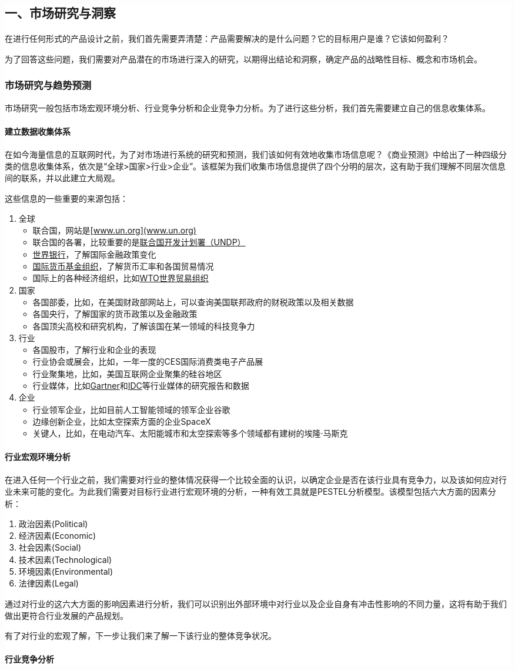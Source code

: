 ## 一、市场研究与洞察

在进行任何形式的产品设计之前，我们首先需要弄清楚：产品需要解决的是什么问题？它的目标用户是谁？它该如何盈利？

为了回答这些问题，我们需要对产品潜在的市场进行深入的研究，以期得出结论和洞察，确定产品的战略性目标、概念和市场机会。

### 市场研究与趋势预测

市场研究一般包括市场宏观环境分析、行业竞争分析和企业竞争力分析。为了进行这些分析，我们首先需要建立自己的信息收集体系。

#### 建立数据收集体系

在如今海量信息的互联网时代，为了对市场进行系统的研究和预测，我们该如何有效地收集市场信息呢？《商业预测》中给出了一种四级分类的信息收集体系，依次是“全球>国家>行业>企业”。该框架为我们收集市场信息提供了四个分明的层次，这有助于我们理解不同层次信息间的联系，并以此建立大局观。

这些信息的一些重要的来源包括：

1. 全球
   - 联合国，网站是[www.un.org](www.un.org)
   - 联合国的各署，比较重要的是[联合国开发计划署（UNDP）](https://www.un.org/zh/aboutun/structure/undp/)
   - [世界银行](https://data.worldbank.org.cn/)，了解国际金融政策变化
   - [国际货币基金组织](https://www.imf.org/zh/Home)，了解货币汇率和各国贸易情况
   - 国际上的各种经济组织，比如[WTO世界贸易组织](https://www.wto.org/)
2. 国家
   - 各国部委，比如，在美国财政部网站上，可以查询美国联邦政府的财税政策以及相关数据
   - 各国央行，了解国家的货币政策以及金融政策
   - 各国顶尖高校和研究机构，了解该国在某一领域的科技竞争力
3. 行业
   - 各国股市，了解行业和企业的表现
   - 行业协会或展会，比如，一年一度的CES国际消费类电子产品展
   - 行业聚集地，比如，美国互联网企业聚集的硅谷地区
   - 行业媒体，比如[Gartner](https://www.gartner.com/cn)和[IDC](https://www.idc.com/cn)等行业媒体的研究报告和数据
4. 企业
   - 行业领军企业，比如目前人工智能领域的领军企业谷歌
   - 边缘创新企业，比如太空探索方面的企业SpaceX
   - 关键人，比如，在电动汽车、太阳能城市和太空探索等多个领域都有建树的埃隆·马斯克

#### 行业宏观环境分析

在进入任何一个行业之前，我们需要对行业的整体情况获得一个比较全面的认识，以确定企业是否在该行业具有竞争力，以及该如何应对行业未来可能的变化。为此我们需要对目标行业进行宏观环境的分析，一种有效工具就是PESTEL分析模型。该模型包括六大方面的因素分析：

1. 政治因素(Political)
2. 经济因素(Economic)
3. 社会因素(Social)
4. 技术因素(Technological)
5. 环境因素(Environmental)
6. 法律因素(Legal)

通过对行业的这六大方面的影响因素进行分析，我们可以识别出外部环境中对行业以及企业自身有冲击性影响的不同力量，这将有助于我们做出更符合行业发展的产品规划。

有了对行业的宏观了解，下一步让我们来了解一下该行业的整体竞争状况。

#### 行业竞争分析
